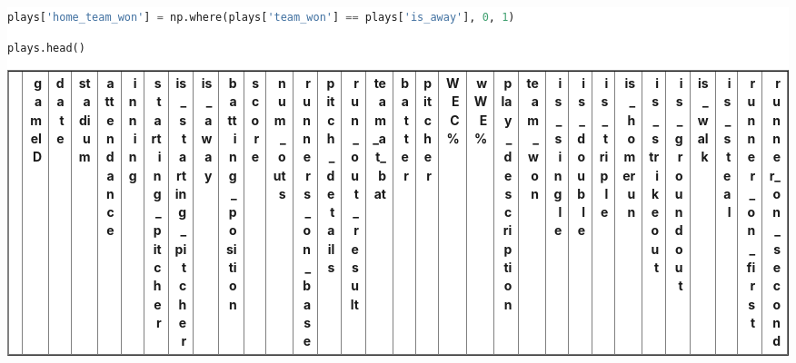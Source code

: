 


```python
plays['home_team_won'] = np.where(plays['team_won'] == plays['is_away'], 0, 1)
```




```python
```




```python
plays.head()
```





<div>
<style>
    .dataframe thead tr:only-child th {
        text-align: right;
    }

    .dataframe thead th {
        text-align: left;
    }

    .dataframe tbody tr th {
        vertical-align: top;
    }
</style>
<table border="1" class="dataframe">
  <thead>
    <tr style="text-align: right;">
      <th></th>
      <th>gameID</th>
      <th>date</th>
      <th>stadium</th>
      <th>attendance</th>
      <th>inning</th>
      <th>starting_pitcher</th>
      <th>is_starting_pitcher</th>
      <th>is_away</th>
      <th>batting_position</th>
      <th>score</th>
      <th>num_outs</th>
      <th>runners_on_base</th>
      <th>pitch_details</th>
      <th>run_out_result</th>
      <th>team_at_bat</th>
      <th>batter</th>
      <th>pitcher</th>
      <th>WEC%</th>
      <th>wWE%</th>
      <th>play_description</th>
      <th>team_won</th>
      <th>is_single</th>
      <th>is_double</th>
      <th>is_triple</th>
      <th>is_homerun</th>
      <th>is_strikeout</th>
      <th>is_groundout</th>
      <th>is_walk</th>
      <th>is_steal</th>
      <th>runner_on_first</th>
      <th>runner_on_second</th>